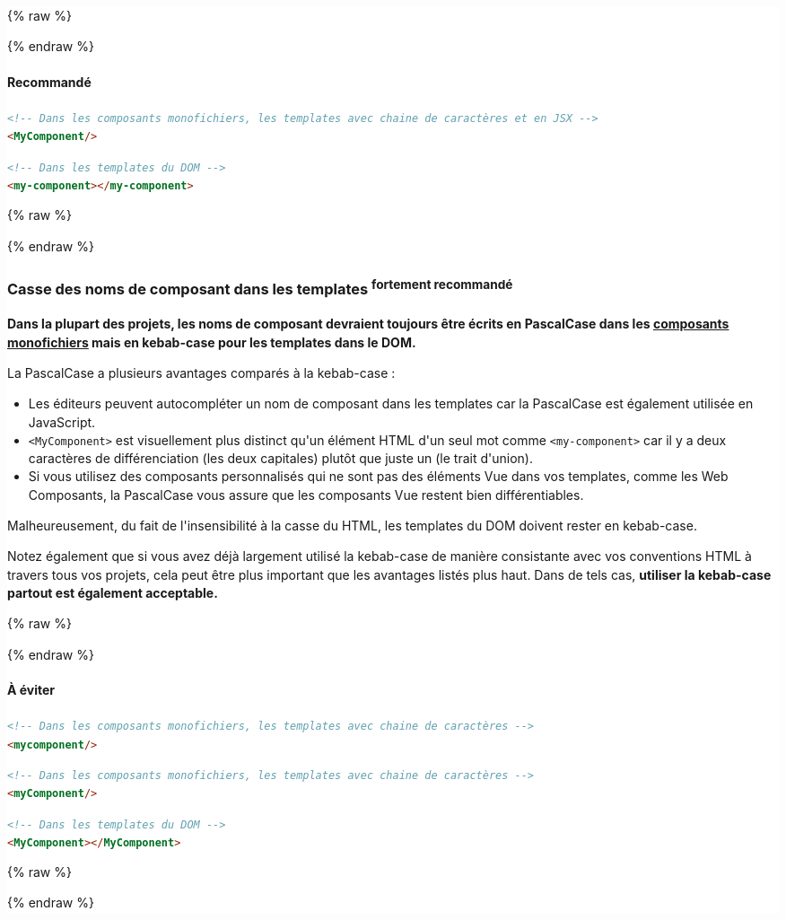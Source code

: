 {% raw %}<div class="style-example example-good">{% endraw %}
#### Recommandé

``` html
<!-- Dans les composants monofichiers, les templates avec chaine de caractères et en JSX -->
<MyComponent/>
```

``` html
<!-- Dans les templates du DOM -->
<my-component></my-component>
```
{% raw %}</div>{% endraw %}



### Casse des noms de composant dans les templates <sup data-p="b">fortement recommandé</sup>

**Dans la plupart des projets, les noms de composant devraient toujours être écrits en PascalCase dans les [composants monofichiers](../guide/single-file-components.html) mais en kebab-case pour les templates dans le DOM.**

La PascalCase a plusieurs avantages comparés à la kebab-case :

- Les éditeurs peuvent autocompléter un nom de composant dans les templates car la PascalCase est également utilisée en JavaScript.
- `<MyComponent>` est visuellement plus distinct qu'un élément HTML d'un seul mot comme `<my-component>` car il y a deux caractères de différenciation (les deux capitales) plutôt que juste un (le trait d'union).
- Si vous utilisez des composants personnalisés qui ne sont pas des éléments Vue dans vos templates, comme les Web Composants, la PascalCase vous assure que les composants Vue restent bien différentiables.

Malheureusement, du fait de l'insensibilité à la casse du HTML, les templates du DOM doivent rester en kebab-case.

Notez également que si vous avez déjà largement utilisé la kebab-case de manière consistante avec vos conventions HTML à travers tous vos projets, cela peut être plus important que les avantages listés plus haut. Dans de tels cas, **utiliser la kebab-case partout est également acceptable.**

{% raw %}<div class="style-example example-bad">{% endraw %}
#### À éviter

``` html
<!-- Dans les composants monofichiers, les templates avec chaine de caractères -->
<mycomponent/>
```

``` html
<!-- Dans les composants monofichiers, les templates avec chaine de caractères -->
<myComponent/>
```

``` html
<!-- Dans les templates du DOM -->
<MyComponent></MyComponent>
```
{% raw %}</div>{% endraw %}
